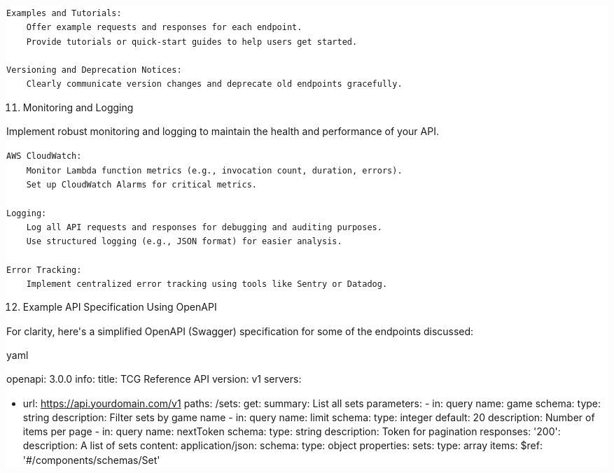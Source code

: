     Examples and Tutorials:
        Offer example requests and responses for each endpoint.
        Provide tutorials or quick-start guides to help users get started.

    Versioning and Deprecation Notices:
        Clearly communicate version changes and deprecate old endpoints gracefully.

11. Monitoring and Logging

Implement robust monitoring and logging to maintain the health and performance of your API.

    AWS CloudWatch:
        Monitor Lambda function metrics (e.g., invocation count, duration, errors).
        Set up CloudWatch Alarms for critical metrics.

    Logging:
        Log all API requests and responses for debugging and auditing purposes.
        Use structured logging (e.g., JSON format) for easier analysis.

    Error Tracking:
        Implement centralized error tracking using tools like Sentry or Datadog.

12. Example API Specification Using OpenAPI

For clarity, here's a simplified OpenAPI (Swagger) specification for some of the endpoints discussed:

yaml

openapi: 3.0.0
info:
  title: TCG Reference API
  version: v1
servers:
  - url: https://api.yourdomain.com/v1
paths:
  /sets:
    get:
      summary: List all sets
      parameters:
        - in: query
          name: game
          schema:
            type: string
          description: Filter sets by game name
        - in: query
          name: limit
          schema:
            type: integer
            default: 20
          description: Number of items per page
        - in: query
          name: nextToken
          schema:
            type: string
          description: Token for pagination
      responses:
        '200':
          description: A list of sets
          content:
            application/json:
              schema:
                type: object
                properties:
                  sets:
                    type: array
                    items:
                      $ref: '#/components/schemas/Set'